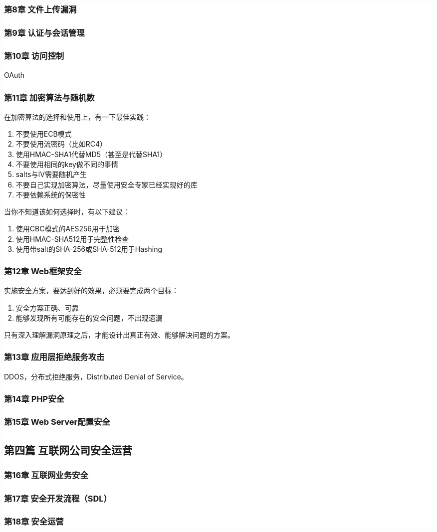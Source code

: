 ### 第8章 文件上传漏洞 ###

### 第9章 认证与会话管理 ###

### 第10章 访问控制 ###
OAuth

### 第11章 加密算法与随机数 ###
在加密算法的选择和使用上，有一下最佳实践：

1. 不要使用ECB模式
2. 不要使用流密码（比如RC4）
3. 使用HMAC-SHA1代替MD5（甚至是代替SHA1）
4. 不要使用相同的key做不同的事情
5. salts与IV需要随机产生
6. 不要自己实现加密算法，尽量使用安全专家已经实现好的库
7. 不要依赖系统的保密性

当你不知道该如何选择时，有以下建议：

1. 使用CBC模式的AES256用于加密
2. 使用HMAC-SHA512用于完整性检查
3. 使用带salt的SHA-256或SHA-512用于Hashing

### 第12章 Web框架安全 ###
实施安全方案，要达到好的效果，必须要完成两个目标：

1. 安全方案正确、可靠
2. 能够发现所有可能存在的安全问题，不出现遗漏

只有深入理解漏洞原理之后，才能设计出真正有效、能够解决问题的方案。

### 第13章 应用层拒绝服务攻击 ###
DDOS，分布式拒绝服务，Distributed Denial of Service。

### 第14章 PHP安全 ###

### 第15章 Web Server配置安全 ###

## 第四篇 互联网公司安全运营 ##
### 第16章 互联网业务安全 ###

### 第17章 安全开发流程（SDL） ###

### 第18章 安全运营 ###
